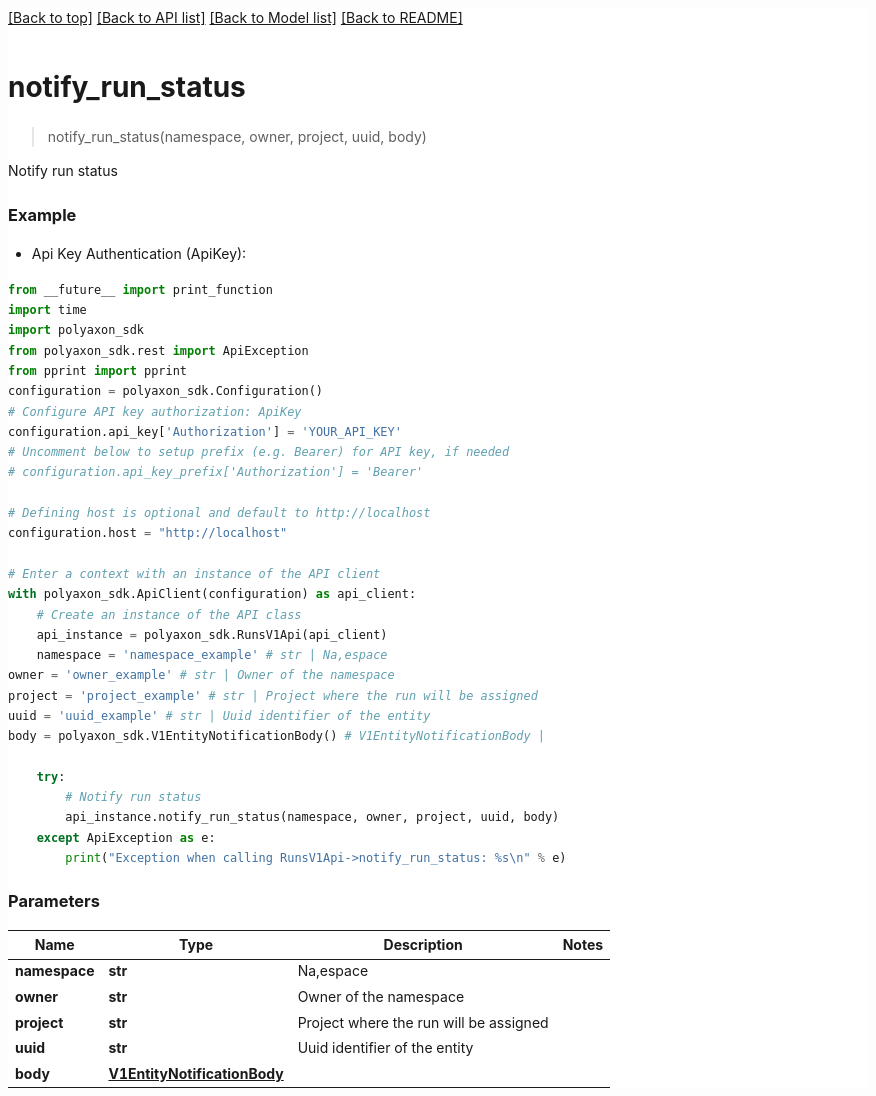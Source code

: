 [[Back to top]](#) [[Back to API list]](../README.md#documentation-for-api-endpoints) [[Back to Model list]](../README.md#documentation-for-models) [[Back to README]](../README.md)

# **notify_run_status**
> notify_run_status(namespace, owner, project, uuid, body)

Notify run status

### Example

* Api Key Authentication (ApiKey):
```python
from __future__ import print_function
import time
import polyaxon_sdk
from polyaxon_sdk.rest import ApiException
from pprint import pprint
configuration = polyaxon_sdk.Configuration()
# Configure API key authorization: ApiKey
configuration.api_key['Authorization'] = 'YOUR_API_KEY'
# Uncomment below to setup prefix (e.g. Bearer) for API key, if needed
# configuration.api_key_prefix['Authorization'] = 'Bearer'

# Defining host is optional and default to http://localhost
configuration.host = "http://localhost"

# Enter a context with an instance of the API client
with polyaxon_sdk.ApiClient(configuration) as api_client:
    # Create an instance of the API class
    api_instance = polyaxon_sdk.RunsV1Api(api_client)
    namespace = 'namespace_example' # str | Na,espace
owner = 'owner_example' # str | Owner of the namespace
project = 'project_example' # str | Project where the run will be assigned
uuid = 'uuid_example' # str | Uuid identifier of the entity
body = polyaxon_sdk.V1EntityNotificationBody() # V1EntityNotificationBody | 

    try:
        # Notify run status
        api_instance.notify_run_status(namespace, owner, project, uuid, body)
    except ApiException as e:
        print("Exception when calling RunsV1Api->notify_run_status: %s\n" % e)
```

### Parameters

Name | Type | Description  | Notes
------------- | ------------- | ------------- | -------------
 **namespace** | **str**| Na,espace | 
 **owner** | **str**| Owner of the namespace | 
 **project** | **str**| Project where the run will be assigned | 
 **uuid** | **str**| Uuid identifier of the entity | 
 **body** | [**V1EntityNotificationBody**](V1EntityNotificationBody.md)|  | 
